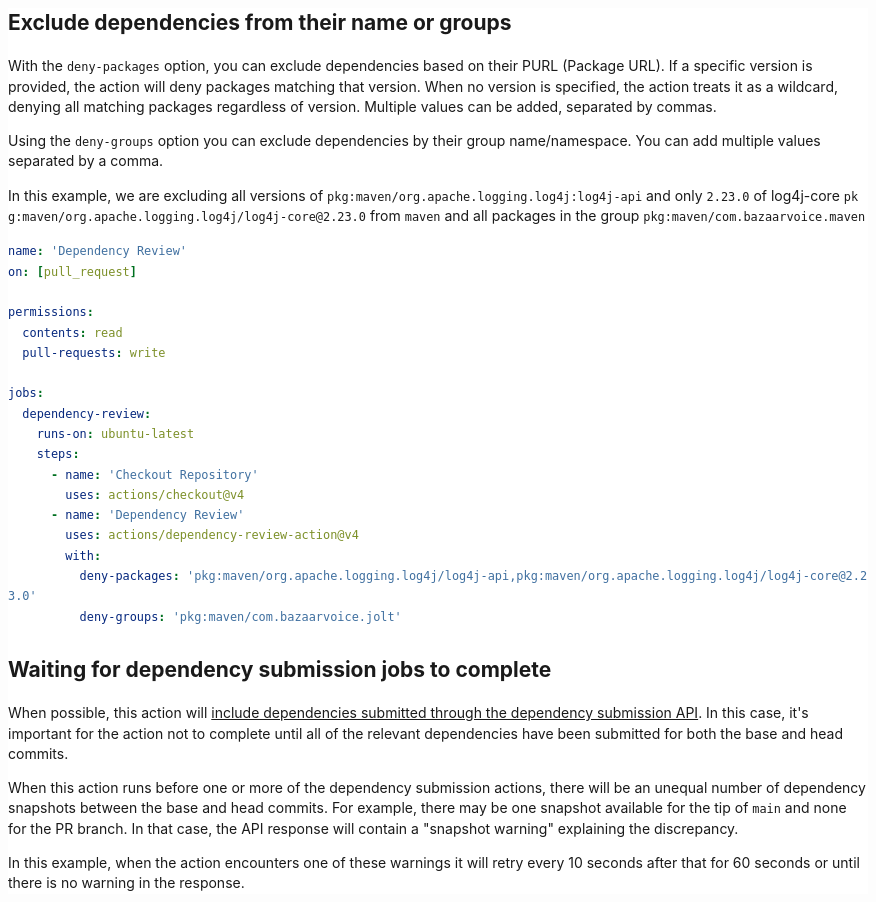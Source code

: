 ## Exclude dependencies from their name or groups

With the `deny-packages` option, you can exclude dependencies based on their PURL (Package URL). If a specific version is provided, the action will deny packages matching that version. When no version is specified, the action treats it as a wildcard, denying all matching packages regardless of version. Multiple values can be added, separated by commas.

Using the `deny-groups` option you can exclude dependencies by their group name/namespace. You can add multiple values separated by a comma.

In this example, we are excluding all versions of `pkg:maven/org.apache.logging.log4j:log4j-api` and only `2.23.0` of log4j-core `pkg:maven/org.apache.logging.log4j/log4j-core@2.23.0` from `maven` and all packages in the group `pkg:maven/com.bazaarvoice.maven`

```yaml
name: 'Dependency Review'
on: [pull_request]

permissions:
  contents: read
  pull-requests: write

jobs:
  dependency-review:
    runs-on: ubuntu-latest
    steps:
      - name: 'Checkout Repository'
        uses: actions/checkout@v4
      - name: 'Dependency Review'
        uses: actions/dependency-review-action@v4
        with:
          deny-packages: 'pkg:maven/org.apache.logging.log4j/log4j-api,pkg:maven/org.apache.logging.log4j/log4j-core@2.23.0'
          deny-groups: 'pkg:maven/com.bazaarvoice.jolt'
```

## Waiting for dependency submission jobs to complete

When possible, this action will [include dependencies submitted through the dependency submission API][DSAPI]. In this case,
it's important for the action not to complete until all of the relevant dependencies have been submitted for both the base
and head commits.

When this action runs before one or more of the dependency submission actions, there will be an unequal number of dependency
snapshots between the base and head commits. For example, there may be one snapshot available for the tip of `main` and none
for the PR branch. In that case, the API response will contain a "snapshot warning" explaining the discrepancy.

In this example, when the action encounters one of these warnings it will retry every 10 seconds after that for 60 seconds
or until there is no warning in the response.


[DSAPI]: https://docs.github.com/en/code-security/supply-chain-security/understanding-your-software-supply-chain/about-dependency-review#best-practices-for-using-the-dependency-review-api-and-the-dependency-submission-api-together